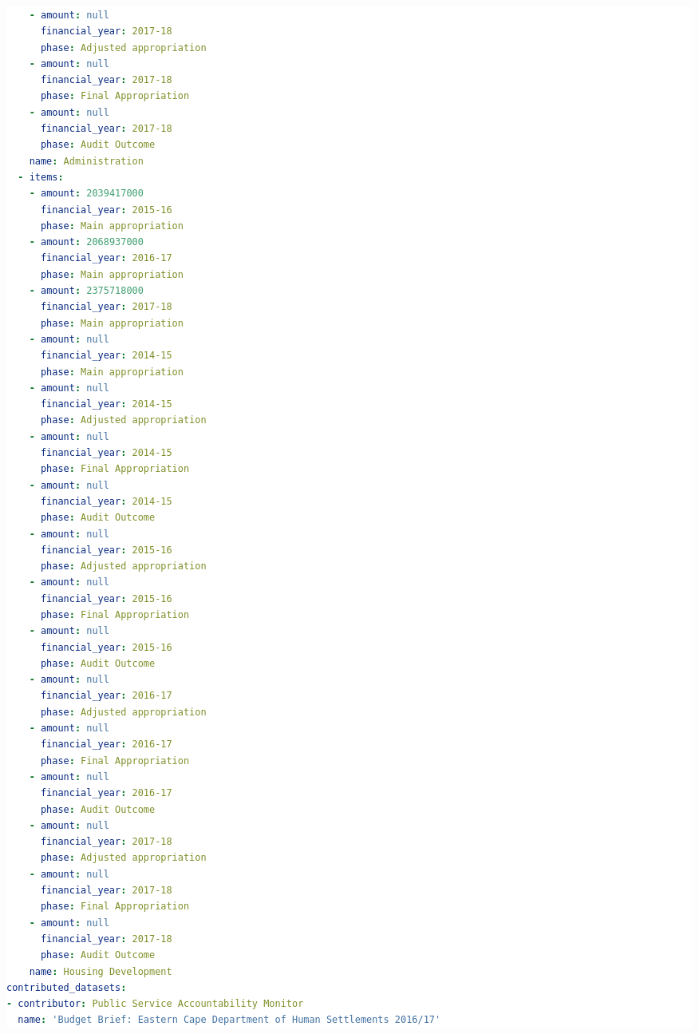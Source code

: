 ```yaml
    - amount: null
      financial_year: 2017-18
      phase: Adjusted appropriation
    - amount: null
      financial_year: 2017-18
      phase: Final Appropriation
    - amount: null
      financial_year: 2017-18
      phase: Audit Outcome
    name: Administration
  - items:
    - amount: 2039417000
      financial_year: 2015-16
      phase: Main appropriation
    - amount: 2068937000
      financial_year: 2016-17
      phase: Main appropriation
    - amount: 2375718000
      financial_year: 2017-18
      phase: Main appropriation
    - amount: null
      financial_year: 2014-15
      phase: Main appropriation
    - amount: null
      financial_year: 2014-15
      phase: Adjusted appropriation
    - amount: null
      financial_year: 2014-15
      phase: Final Appropriation
    - amount: null
      financial_year: 2014-15
      phase: Audit Outcome
    - amount: null
      financial_year: 2015-16
      phase: Adjusted appropriation
    - amount: null
      financial_year: 2015-16
      phase: Final Appropriation
    - amount: null
      financial_year: 2015-16
      phase: Audit Outcome
    - amount: null
      financial_year: 2016-17
      phase: Adjusted appropriation
    - amount: null
      financial_year: 2016-17
      phase: Final Appropriation
    - amount: null
      financial_year: 2016-17
      phase: Audit Outcome
    - amount: null
      financial_year: 2017-18
      phase: Adjusted appropriation
    - amount: null
      financial_year: 2017-18
      phase: Final Appropriation
    - amount: null
      financial_year: 2017-18
      phase: Audit Outcome
    name: Housing Development
contributed_datasets:
- contributor: Public Service Accountability Monitor
  name: 'Budget Brief: Eastern Cape Department of Human Settlements 2016/17'
```